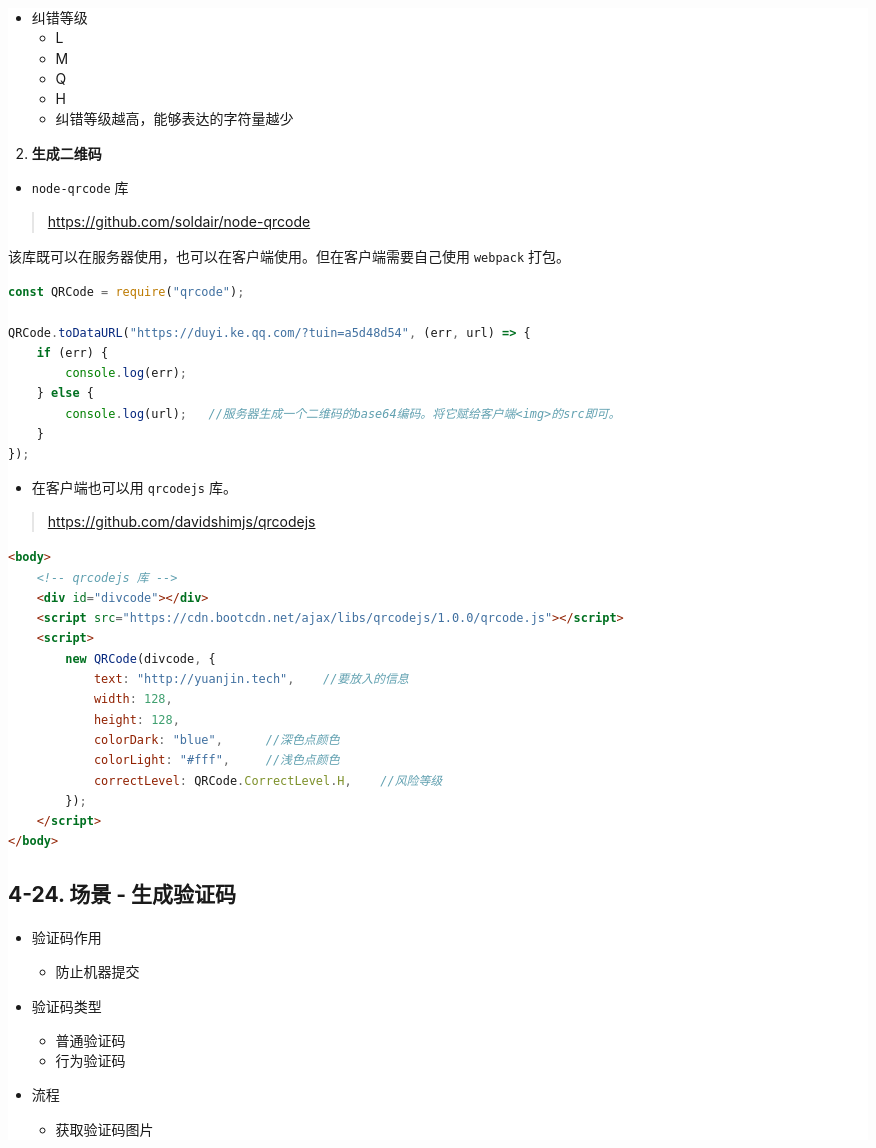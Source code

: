 - 纠错等级
    - L
    - M
    - Q
    - H
    - 纠错等级越高，能够表达的字符量越少

2. **生成二维码**

- `node-qrcode` 库
>https://github.com/soldair/node-qrcode

该库既可以在服务器使用，也可以在客户端使用。但在客户端需要自己使用 `webpack` 打包。

```js
const QRCode = require("qrcode");

QRCode.toDataURL("https://duyi.ke.qq.com/?tuin=a5d48d54", (err, url) => {
    if (err) {
        console.log(err);
    } else {
        console.log(url);   //服务器生成一个二维码的base64编码。将它赋给客户端<img>的src即可。
    }
});
```
- 在客户端也可以用 `qrcodejs` 库。
>https://github.com/davidshimjs/qrcodejs

```html
<body>
    <!-- qrcodejs 库 -->
    <div id="divcode"></div>
    <script src="https://cdn.bootcdn.net/ajax/libs/qrcodejs/1.0.0/qrcode.js"></script>
    <script>
        new QRCode(divcode, {
            text: "http://yuanjin.tech",    //要放入的信息
            width: 128,
            height: 128,
            colorDark: "blue",      //深色点颜色
            colorLight: "#fff",     //浅色点颜色
            correctLevel: QRCode.CorrectLevel.H,    //风险等级
        });
    </script>
</body>
```


## 4-24. 场景 - 生成验证码

- 验证码作用

	- 防止机器提交

- 验证码类型

	- 普通验证码
	- 行为验证码

- 流程

	- 获取验证码图片

